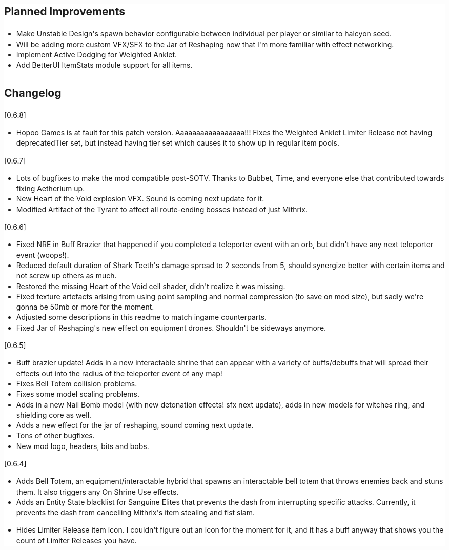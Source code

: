 ## Planned Improvements

- Make Unstable Design's spawn behavior configurable between individual per player or similar to halcyon seed.
- Will be adding more custom VFX/SFX to the Jar of Reshaping now that I'm more familiar with effect networking.
- Implement Active Dodging for Weighted Anklet.
- Add BetterUI ItemStats module support for all items.
&nbsp;

## Changelog

[0.6.8]
+ Hopoo Games is at fault for this patch version. Aaaaaaaaaaaaaaaaa!!! Fixes the Weighted Anklet Limiter Release not having deprecatedTier set, but instead having tier set which causes it to show up in regular item pools.

[0.6.7]
+ Lots of bugfixes to make the mod compatible post-SOTV. Thanks to Bubbet, Time, and everyone else that contributed towards fixing Aetherium up.
+ New Heart of the Void explosion VFX. Sound is coming next update for it.
+ Modified Artifact of the Tyrant to affect all route-ending bosses instead of just Mithrix.

[0.6.6]
+ Fixed NRE in Buff Brazier that happened if you completed a teleporter event with an orb, but didn't have any next teleporter event (woops!).
+ Reduced default duration of Shark Teeth's damage spread to 2 seconds from 5, should synergize better with certain items and not screw up others as much.
+ Restored the missing Heart of the Void cell shader, didn't realize it was missing.
+ Fixed texture artefacts arising from using point sampling and normal compression (to save on mod size), but sadly we're gonna be 50mb or more for the moment.
+ Adjusted some descriptions in this readme to match ingame counterparts.
+ Fixed Jar of Reshaping's new effect on equipment drones. Shouldn't be sideways anymore.

[0.6.5]
+ Buff brazier update! Adds in a new interactable shrine that can appear with a variety of buffs/debuffs that will spread their effects out into the radius of the teleporter event of any map! 
+ Fixes Bell Totem collision problems.
+ Fixes some model scaling problems.
+ Adds in a new Nail Bomb model (with new detonation effects! sfx next update), adds in new models for witches ring, and shielding core as well.
+ Adds a new effect for the jar of reshaping, sound coming next update.
+ Tons of other bugfixes.
+ New mod logo, headers, bits and bobs.

[0.6.4]
+ Adds Bell Totem, an equipment/interactable hybrid that spawns an interactable bell totem that throws enemies back and stuns them. It also triggers any On Shrine Use effects.
+ Adds an Entity State blacklist for Sanguine Elites that prevents the dash from interrupting specific attacks. Currently, it prevents the dash from cancelling Mithrix's item stealing and fist slam.
- Hides Limiter Release item icon. I couldn't figure out an icon for the moment for it, and it has a buff anyway that shows you the count of Limiter Releases you have.
